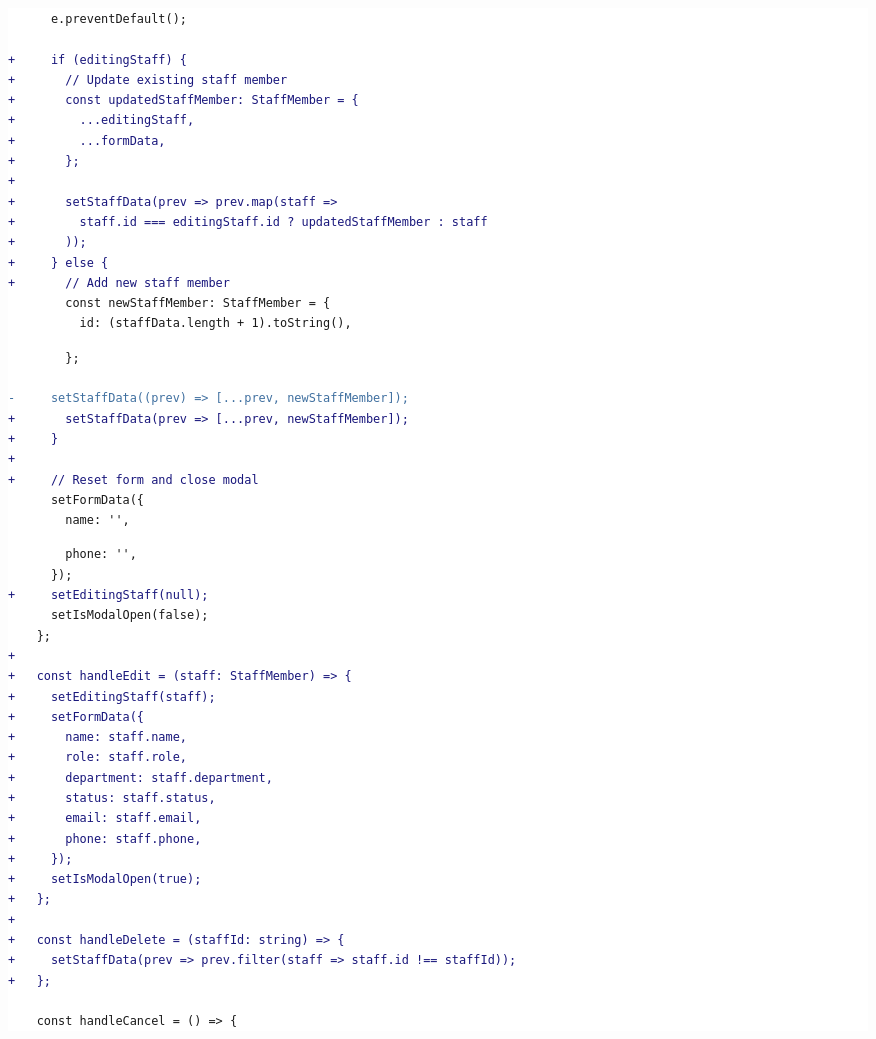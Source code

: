 ```diff
      e.preventDefault();
      
+     if (editingStaff) {
+       // Update existing staff member
+       const updatedStaffMember: StaffMember = {
+         ...editingStaff,
+         ...formData,
+       };
+ 
+       setStaffData(prev => prev.map(staff => 
+         staff.id === editingStaff.id ? updatedStaffMember : staff
+       ));
+     } else {
+       // Add new staff member
        const newStaffMember: StaffMember = {
          id: (staffData.length + 1).toString(),
```

```diff
        };
  
-     setStaffData((prev) => [...prev, newStaffMember]);
+       setStaffData(prev => [...prev, newStaffMember]);
+     }
+ 
+     // Reset form and close modal
      setFormData({
        name: '',
```

```diff
        phone: '',
      });
+     setEditingStaff(null);
      setIsModalOpen(false);
    };
+ 
+   const handleEdit = (staff: StaffMember) => {
+     setEditingStaff(staff);
+     setFormData({
+       name: staff.name,
+       role: staff.role,
+       department: staff.department,
+       status: staff.status,
+       email: staff.email,
+       phone: staff.phone,
+     });
+     setIsModalOpen(true);
+   };
+ 
+   const handleDelete = (staffId: string) => {
+     setStaffData(prev => prev.filter(staff => staff.id !== staffId));
+   };
  
    const handleCancel = () => {
```
